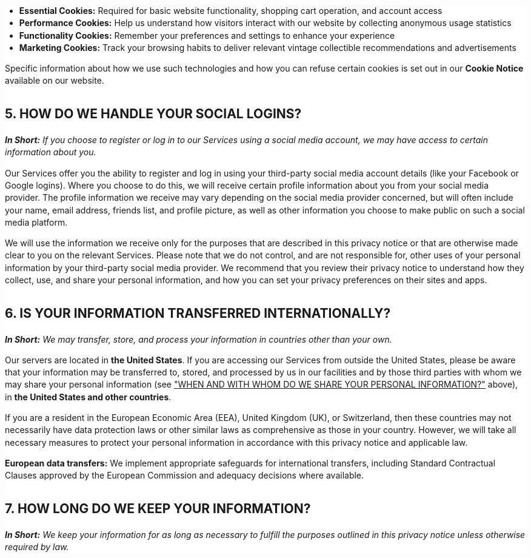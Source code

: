 - **Essential Cookies:** Required for basic website functionality, shopping cart operation, and account access
- **Performance Cookies:** Help us understand how visitors interact with our website by collecting anonymous usage statistics
- **Functionality Cookies:** Remember your preferences and settings to enhance your experience
- **Marketing Cookies:** Track your browsing habits to deliver relevant vintage collectible recommendations and advertisements

Specific information about how we use such technologies and how you can refuse certain cookies is set out in our **Cookie Notice** available on our website.

## 5. HOW DO WE HANDLE YOUR SOCIAL LOGINS?

***In Short:** If you choose to register or log in to our Services using a social media account, we may have access to certain information about you.*

Our Services offer you the ability to register and log in using your third-party social media account details (like your Facebook or Google logins). Where you choose to do this, we will receive certain profile information about you from your social media provider. The profile information we receive may vary depending on the social media provider concerned, but will often include your name, email address, friends list, and profile picture, as well as other information you choose to make public on such a social media platform.

We will use the information we receive only for the purposes that are described in this privacy notice or that are otherwise made clear to you on the relevant Services. Please note that we do not control, and are not responsible for, other uses of your personal information by your third-party social media provider. We recommend that you review their privacy notice to understand how they collect, use, and share your personal information, and how you can set your privacy preferences on their sites and apps.

## 6. IS YOUR INFORMATION TRANSFERRED INTERNATIONALLY?

***In Short:** We may transfer, store, and process your information in countries other than your own.*

Our servers are located in **the United States**. If you are accessing our Services from outside the United States, please be aware that your information may be transferred to, stored, and processed by us in our facilities and by those third parties with whom we may share your personal information (see ["WHEN AND WITH WHOM DO WE SHARE YOUR PERSONAL INFORMATION?"](#3-when-and-with-whom-do-we-share-your-personal-information) above), in **the United States and other countries**.

If you are a resident in the European Economic Area (EEA), United Kingdom (UK), or Switzerland, then these countries may not necessarily have data protection laws or other similar laws as comprehensive as those in your country. However, we will take all necessary measures to protect your personal information in accordance with this privacy notice and applicable law.

**European data transfers:** We implement appropriate safeguards for international transfers, including Standard Contractual Clauses approved by the European Commission and adequacy decisions where available.

## 7. HOW LONG DO WE KEEP YOUR INFORMATION?

***In Short:** We keep your information for as long as necessary to fulfill the purposes outlined in this privacy notice unless otherwise required by law.*
